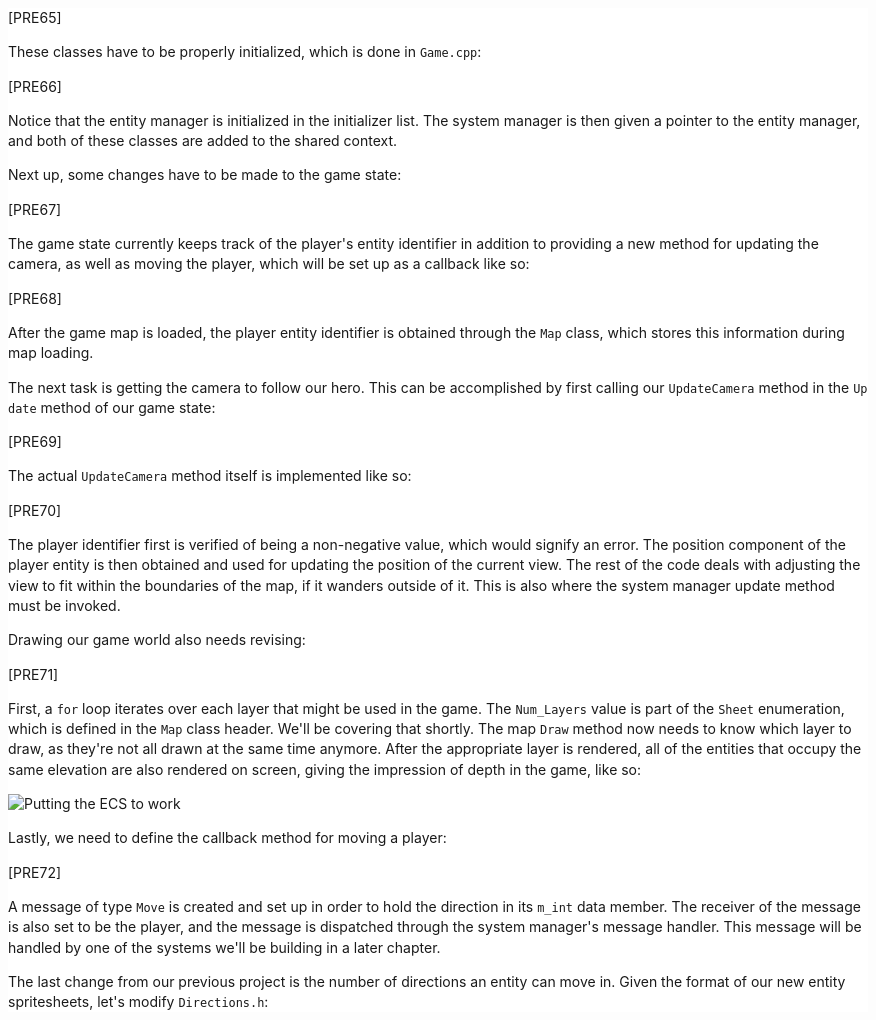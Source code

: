 [PRE65]

These classes have to be properly initialized, which is done in `Game.cpp`:

[PRE66]

Notice that the entity manager is initialized in the initializer list. The system manager is then given a pointer to the entity manager, and both of these classes are added to the shared context.

Next up, some changes have to be made to the game state:

[PRE67]

The game state currently keeps track of the player's entity identifier in addition to providing a new method for updating the camera, as well as moving the player, which will be set up as a callback like so:

[PRE68]

After the game map is loaded, the player entity identifier is obtained through the `Map` class, which stores this information during map loading.

The next task is getting the camera to follow our hero. This can be accomplished by first calling our `UpdateCamera` method in the `Update` method of our game state:

[PRE69]

The actual `UpdateCamera` method itself is implemented like so:

[PRE70]

The player identifier first is verified of being a non-negative value, which would signify an error. The position component of the player entity is then obtained and used for updating the position of the current view. The rest of the code deals with adjusting the view to fit within the boundaries of the map, if it wanders outside of it. This is also where the system manager update method must be invoked.

Drawing our game world also needs revising:

[PRE71]

First, a `for` loop iterates over each layer that might be used in the game. The `Num_Layers` value is part of the `Sheet` enumeration, which is defined in the `Map` class header. We'll be covering that shortly. The map `Draw` method now needs to know which layer to draw, as they're not all drawn at the same time anymore. After the appropriate layer is rendered, all of the entities that occupy the same elevation are also rendered on screen, giving the impression of depth in the game, like so:

![Putting the ECS to work](img/B04284_08_06.jpg)

Lastly, we need to define the callback method for moving a player:

[PRE72]

A message of type `Move` is created and set up in order to hold the direction in its `m_int` data member. The receiver of the message is also set to be the player, and the message is dispatched through the system manager's message handler. This message will be handled by one of the systems we'll be building in a later chapter.

The last change from our previous project is the number of directions an entity can move in. Given the format of our new entity spritesheets, let's modify `Directions.h`:
